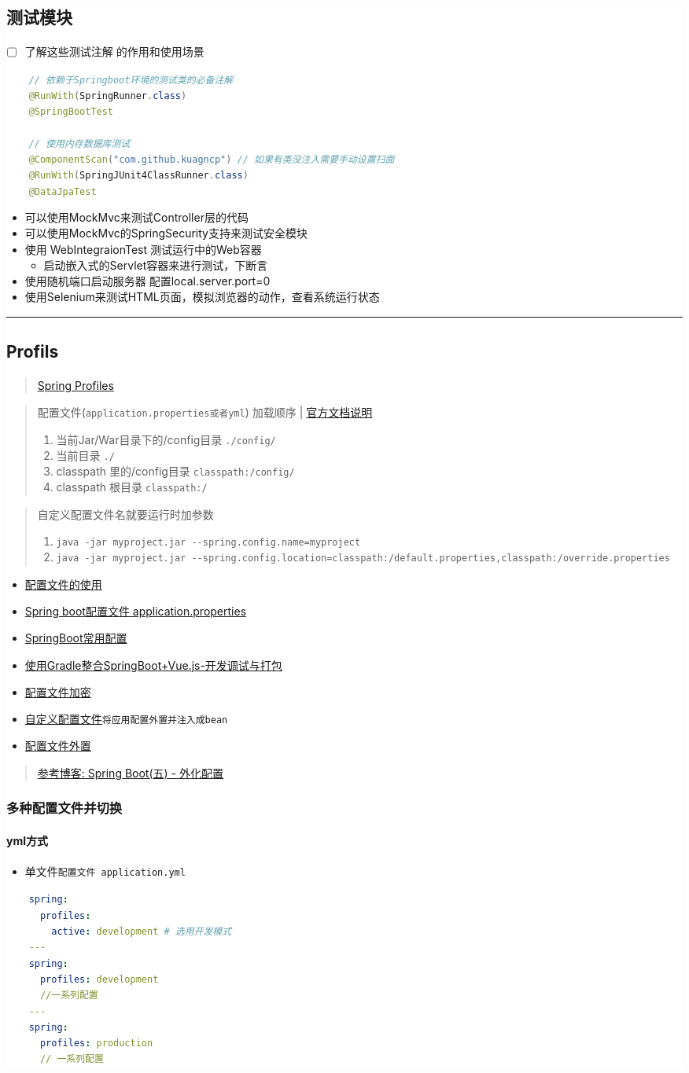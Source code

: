 ## 测试模块
- [ ] 了解这些测试注解 的作用和使用场景

```java
    // 依赖于Springboot环境的测试类的必备注解
    @RunWith(SpringRunner.class)
    @SpringBootTest

    // 使用内存数据库测试
    @ComponentScan("com.github.kuagncp") // 如果有类没注入需要手动设置扫面
    @RunWith(SpringJUnit4ClassRunner.class)
    @DataJpaTest
```

- 可以使用MockMvc来测试Controller层的代码
- 可以使用MockMvc的SpringSecurity支持来测试安全模块
- 使用 WebIntegraionTest 测试运行中的Web容器
	- 启动嵌入式的Servlet容器来进行测试，下断言
- 使用随机端口启动服务器 配置local.server.port=0
- 使用Selenium来测试HTML页面，模拟浏览器的动作，查看系统运行状态

***********

## Profils
> [Spring Profiles](https://www.baeldung.com/spring-profiles)

> 配置文件(`application.properties或者yml`) 加载顺序 | [官方文档说明](https://docs.spring.io/spring-boot/docs/1.5.9.RELEASE/reference/htmlsingle/#boot-features-external-config-application-property-files)  
>1. 当前Jar/War目录下的/config目录 `./config/`  
>1. 当前目录 `./`  
>1. classpath 里的/config目录 `classpath:/config/`  
>1. classpath 根目录 `classpath:/`  

> 自定义配置文件名就要运行时加参数  
>1. `java -jar myproject.jar --spring.config.name=myproject`  
>1. `java -jar myproject.jar --spring.config.location=classpath:/default.properties,classpath:/override.properties`

- [配置文件的使用](http://www.itwendao.com/article/detail/391009.html)
- [Spring boot配置文件 application.properties](https://www.tuicool.com/articles/veUjQba)
- [SpringBoot常用配置](https://my.oschina.net/wangnian/blog/666641)
- [使用Gradle整合SpringBoot+Vue.js-开发调试与打包](https://segmentfault.com/a/1190000008968295)
- [配置文件加密](https://yq.aliyun.com/articles/182720)

- [自定义配置文件](http://www.cnblogs.com/java-zhao/p/5542154.html)`将应用配置外置并注入成bean`
- [配置文件外置](http://www.cnblogs.com/xiaoqi/p/6955288.html)

> [参考博客: Spring Boot(五) - 外化配置](https://www.hifreud.com/2017/06/23/spring-boot-05-Externalized-Configuration/)

### 多种配置文件并切换
#### yml方式
- 单文件`配置文件 application.yml`
```yml
	spring:
      profiles:
        active: development # 选用开发模式
    ---
    spring:
      profiles: development
      //一系列配置
    ---
    spring:
      profiles: production
      // 一系列配置
```